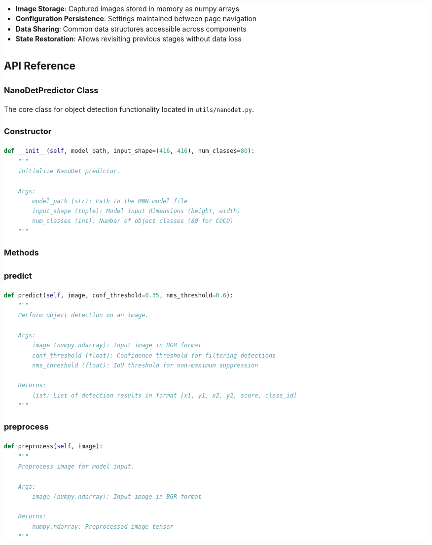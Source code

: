 - **Image Storage**: Captured images stored in memory as numpy arrays
- **Configuration Persistence**: Settings maintained between page navigation
- **Data Sharing**: Common data structures accessible across components
- **State Restoration**: Allows revisiting previous stages without data loss

## API Reference

### NanoDetPredictor Class

The core class for object detection functionality located in `utils/nanodet.py`.

### Constructor

```python
def __init__(self, model_path, input_shape=(416, 416), num_classes=80):
    """
    Initialize NanoDet predictor.

    Args:
        model_path (str): Path to the MNN model file
        input_shape (tuple): Model input dimensions (height, width)
        num_classes (int): Number of object classes (80 for COCO)
    """

```

### Methods

### predict

```python
def predict(self, image, conf_threshold=0.35, nms_threshold=0.6):
    """
    Perform object detection on an image.

    Args:
        image (numpy.ndarray): Input image in BGR format
        conf_threshold (float): Confidence threshold for filtering detections
        nms_threshold (float): IoU threshold for non-maximum suppression

    Returns:
        list: List of detection results in format [x1, y1, x2, y2, score, class_id]
    """

```

### preprocess

```python
def preprocess(self, image):
    """
    Preprocess image for model input.

    Args:
        image (numpy.ndarray): Input image in BGR format

    Returns:
        numpy.ndarray: Preprocessed image tensor
    """

```
